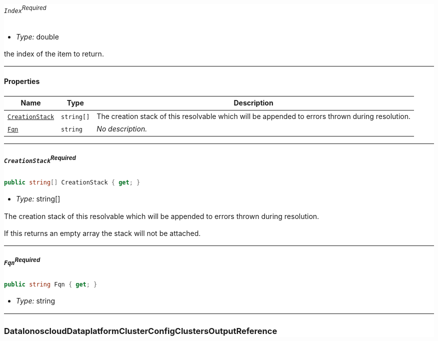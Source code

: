 ###### `Index`<sup>Required</sup> <a name="Index" id="@cdktf/provider-ionoscloud.dataIonoscloudDataplatformCluster.DataIonoscloudDataplatformClusterConfigClustersList.get.parameter.index"></a>

- *Type:* double

the index of the item to return.

---


#### Properties <a name="Properties" id="Properties"></a>

| **Name** | **Type** | **Description** |
| --- | --- | --- |
| <code><a href="#@cdktf/provider-ionoscloud.dataIonoscloudDataplatformCluster.DataIonoscloudDataplatformClusterConfigClustersList.property.creationStack">CreationStack</a></code> | <code>string[]</code> | The creation stack of this resolvable which will be appended to errors thrown during resolution. |
| <code><a href="#@cdktf/provider-ionoscloud.dataIonoscloudDataplatformCluster.DataIonoscloudDataplatformClusterConfigClustersList.property.fqn">Fqn</a></code> | <code>string</code> | *No description.* |

---

##### `CreationStack`<sup>Required</sup> <a name="CreationStack" id="@cdktf/provider-ionoscloud.dataIonoscloudDataplatformCluster.DataIonoscloudDataplatformClusterConfigClustersList.property.creationStack"></a>

```csharp
public string[] CreationStack { get; }
```

- *Type:* string[]

The creation stack of this resolvable which will be appended to errors thrown during resolution.

If this returns an empty array the stack will not be attached.

---

##### `Fqn`<sup>Required</sup> <a name="Fqn" id="@cdktf/provider-ionoscloud.dataIonoscloudDataplatformCluster.DataIonoscloudDataplatformClusterConfigClustersList.property.fqn"></a>

```csharp
public string Fqn { get; }
```

- *Type:* string

---


### DataIonoscloudDataplatformClusterConfigClustersOutputReference <a name="DataIonoscloudDataplatformClusterConfigClustersOutputReference" id="@cdktf/provider-ionoscloud.dataIonoscloudDataplatformCluster.DataIonoscloudDataplatformClusterConfigClustersOutputReference"></a>
